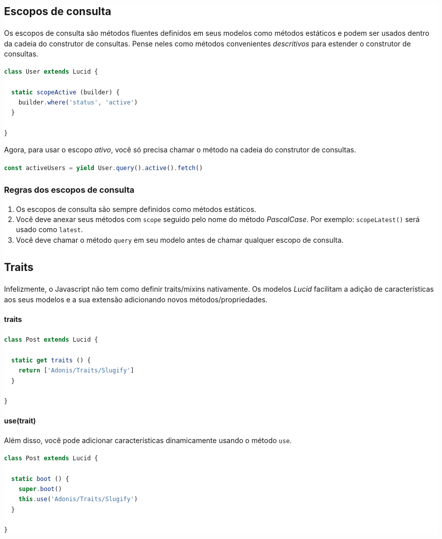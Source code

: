 ## Escopos de consulta
Os escopos de consulta são métodos fluentes definidos em seus modelos como métodos estáticos e podem ser usados ​​dentro da cadeia do construtor de consultas. Pense neles como métodos convenientes *descritivos* para estender o construtor de consultas.

```js
class User extends Lucid {

  static scopeActive (builder) {
    builder.where('status', 'active')
  }

}
```

Agora, para usar o escopo *ativo*, você só precisa chamar o método na cadeia do construtor de consultas.

```js
const activeUsers = yield User.query().active().fetch()
```

### Regras dos escopos de consulta

1. Os escopos de consulta são sempre definidos como métodos estáticos.
2. Você deve anexar seus métodos com `scope` seguido pelo nome do método *PascalCase*. Por exemplo: `scopeLatest()` será usado como `latest`.
3. Você deve chamar o método `query` em seu modelo antes de chamar qualquer escopo de consulta.

## Traits
Infelizmente, o Javascript não tem como definir traits/mixins nativamente. Os modelos *Lucid* facilitam a adição de características aos seus modelos e a sua extensão adicionando novos métodos/propriedades.

#### traits
```js
class Post extends Lucid {

  static get traits () {
    return ['Adonis/Traits/Slugify']
  }

}
```

#### use(trait)
Além disso, você pode adicionar características dinamicamente usando o método `use`.

```js
class Post extends Lucid {

  static boot () {
    super.boot()
    this.use('Adonis/Traits/Slugify')
  }

}
```
